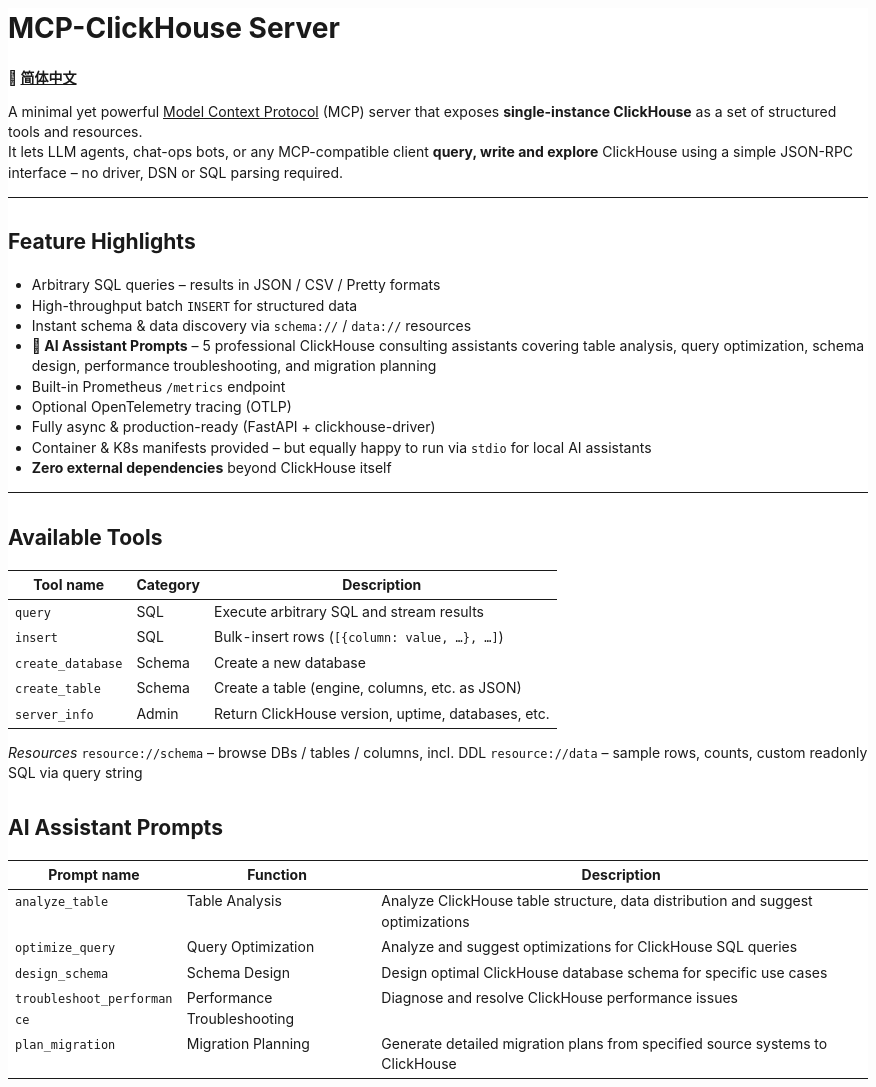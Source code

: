 # MCP-ClickHouse Server

**📖 [简体中文](README_CN.md)**  

A minimal yet powerful [Model Context Protocol](https://modelcontextprotocol.io/) (MCP) server that exposes **single-instance ClickHouse** as a set of structured tools and resources.  
It lets LLM agents, chat-ops bots, or any MCP-compatible client **query, write and explore** ClickHouse using a simple JSON-RPC interface – no driver, DSN or SQL parsing required.

---

## Feature Highlights
* Arbitrary SQL queries – results in JSON / CSV / Pretty formats
* High-throughput batch `INSERT` for structured data
* Instant schema & data discovery via `schema://` / `data://` resources
* **🤖 AI Assistant Prompts** – 5 professional ClickHouse consulting assistants covering table analysis, query optimization, schema design, performance troubleshooting, and migration planning
* Built-in Prometheus `/metrics` endpoint
* Optional OpenTelemetry tracing (OTLP)
* Fully async & production-ready (FastAPI + clickhouse-driver)
* Container & K8s manifests provided – but equally happy to run via `stdio` for local AI assistants
* **Zero external dependencies** beyond ClickHouse itself

---
## Available Tools

| Tool name            | Category | Description                                                                          |
|----------------------|----------|--------------------------------------------------------------------------------------|
| `query`              | SQL      | Execute arbitrary SQL and stream results                                             |
| `insert`             | SQL      | Bulk-insert rows (`[{column: value, …}, …]`)                                         |
| `create_database`    | Schema   | Create a new database                                                                |
| `create_table`       | Schema   | Create a table (engine, columns, etc. as JSON)                                       |
| `server_info`        | Admin    | Return ClickHouse version, uptime, databases, etc.                                   |

_Resources_
`resource://schema` – browse DBs / tables / columns, incl. DDL
`resource://data`   – sample rows, counts, custom readonly SQL via query string

## AI Assistant Prompts

| Prompt name                  | Function | Description                                                                          |
|------------------------------|----------|--------------------------------------------------------------------------------------|
| `analyze_table`              | Table Analysis | Analyze ClickHouse table structure, data distribution and suggest optimizations |
| `optimize_query`             | Query Optimization | Analyze and suggest optimizations for ClickHouse SQL queries |
| `design_schema`              | Schema Design | Design optimal ClickHouse database schema for specific use cases |
| `troubleshoot_performance`   | Performance Troubleshooting | Diagnose and resolve ClickHouse performance issues |
| `plan_migration`             | Migration Planning | Generate detailed migration plans from specified source systems to ClickHouse |

